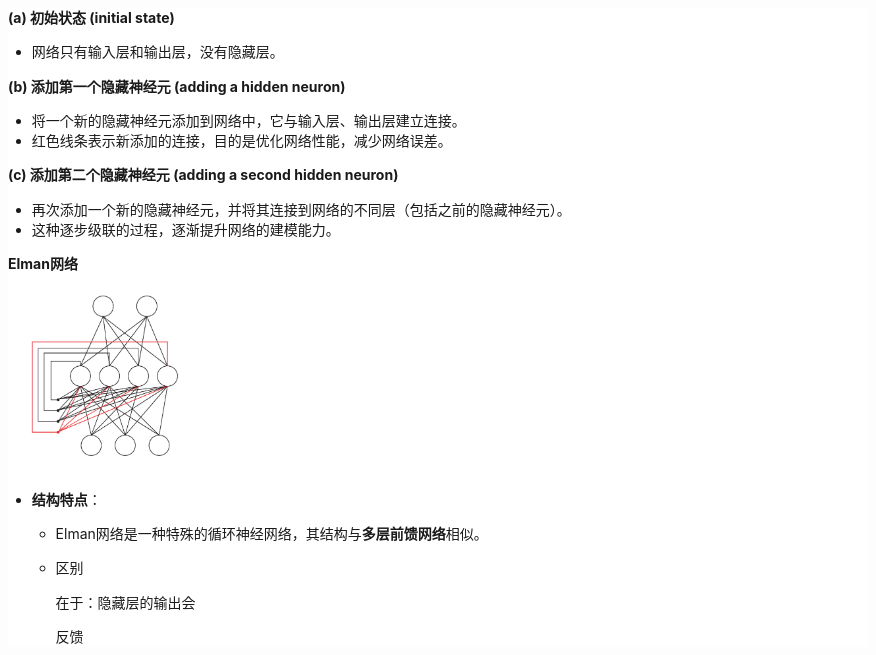 **(a) 初始状态 (initial state)**

- 网络只有输入层和输出层，没有隐藏层。

**(b) 添加第一个隐藏神经元 (adding a hidden neuron)**

- 将一个新的隐藏神经元添加到网络中，它与输入层、输出层建立连接。
- 红色线条表示新添加的连接，目的是优化网络性能，减少网络误差。

**(c) 添加第二个隐藏神经元 (adding a second hidden neuron)**

- 再次添加一个新的隐藏神经元，并将其连接到网络的不同层（包括之前的隐藏神经元）。
- 这种逐步级联的过程，逐渐提升网络的建模能力。



**Elman网络**

<img src="./ch06.assets/image-20241216212116911.png" alt="image-20241216212116911" style="zoom: 33%;" />

- **结构特点**：

    - Elman网络是一种特殊的循环神经网络，其结构与**多层前馈网络**相似。

    - 区别

        在于：隐藏层的输出会

        反馈
